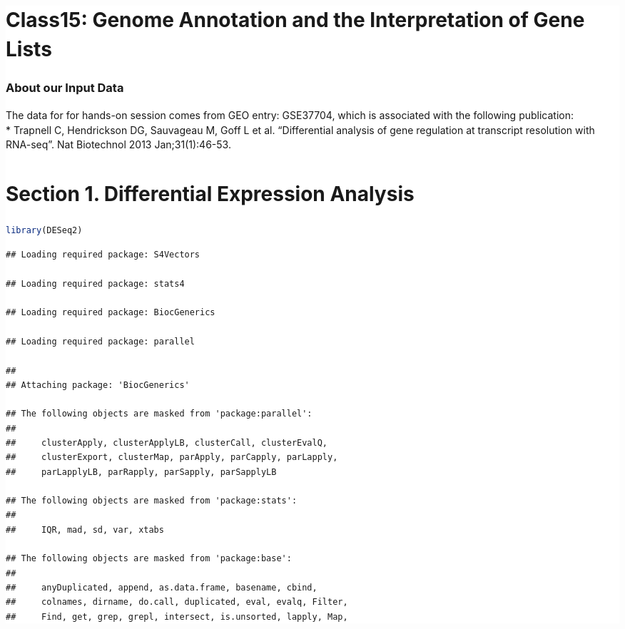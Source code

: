 Class15: Genome Annotation and the Interpretation of Gene Lists
================

### About our Input Data

The data for for hands-on session comes from GEO entry: GSE37704, which
is associated with the following publication:  
\* Trapnell C, Hendrickson DG, Sauvageau M, Goff L et al. “Differential
analysis of gene regulation at transcript resolution with RNA-seq”. Nat
Biotechnol 2013 Jan;31(1):46-53.

# Section 1. Differential Expression Analysis

``` r
library(DESeq2)
```

    ## Loading required package: S4Vectors

    ## Loading required package: stats4

    ## Loading required package: BiocGenerics

    ## Loading required package: parallel

    ## 
    ## Attaching package: 'BiocGenerics'

    ## The following objects are masked from 'package:parallel':
    ## 
    ##     clusterApply, clusterApplyLB, clusterCall, clusterEvalQ,
    ##     clusterExport, clusterMap, parApply, parCapply, parLapply,
    ##     parLapplyLB, parRapply, parSapply, parSapplyLB

    ## The following objects are masked from 'package:stats':
    ## 
    ##     IQR, mad, sd, var, xtabs

    ## The following objects are masked from 'package:base':
    ## 
    ##     anyDuplicated, append, as.data.frame, basename, cbind,
    ##     colnames, dirname, do.call, duplicated, eval, evalq, Filter,
    ##     Find, get, grep, grepl, intersect, is.unsorted, lapply, Map,